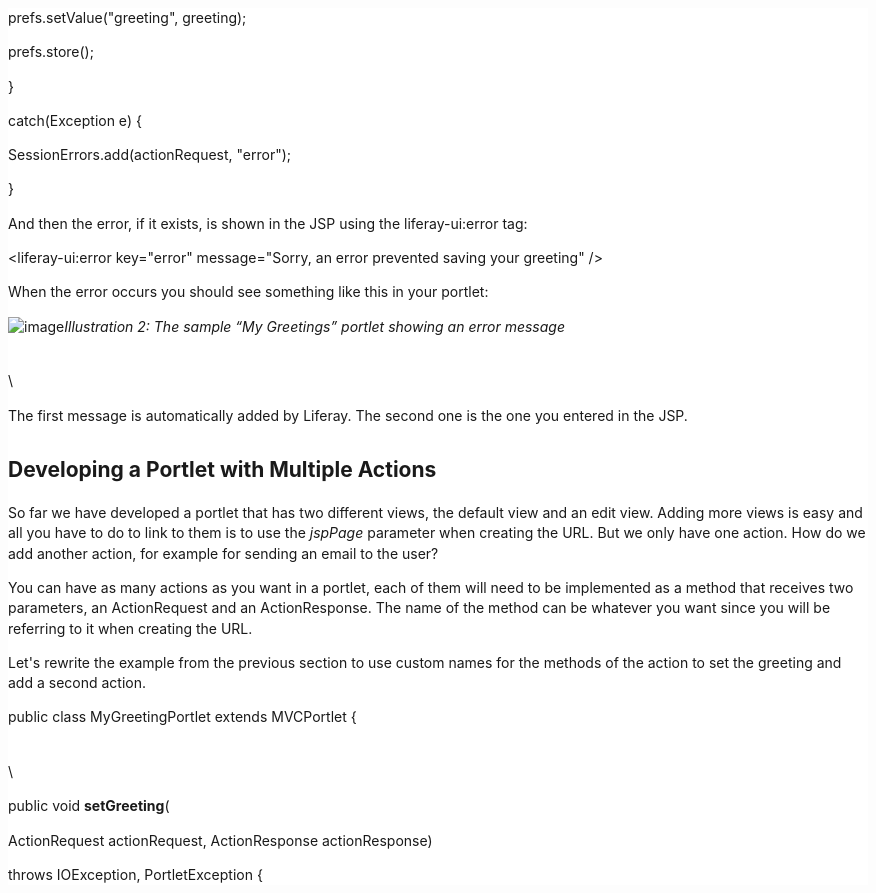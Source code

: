 prefs.setValue("greeting", greeting);

prefs.store();

}

catch(Exception e) {

SessionErrors.add(actionRequest, "error");

}

And then the error, if it exists, is shown in the JSP using the
liferay-ui:error tag:

<liferay-ui:error key="error" message="Sorry, an error prevented saving
your greeting" /\>

When the error occurs you should see something like this in your
portlet:

![image](../../images/03-portlet-development_html_m606ce657.png)*Illustration 2: The
sample “My Greetings” portlet showing an error message*

\
\

The first message is automatically added by Liferay. The second one is
the one you entered in the JSP.

## Developing a Portlet with Multiple Actions

So far we have developed a portlet that has two different views, the
default view and an edit view. Adding more views is easy and all you
have to do to link to them is to use the *jspPage* parameter when
creating the URL. But we only have one action. How do we add another
action, for example for sending an email to the user?

You can have as many actions as you want in a portlet, each of them will
need to be implemented as a method that receives two parameters, an
ActionRequest and an ActionResponse. The name of the method can be
whatever you want since you will be referring to it when creating the
URL.

Let's rewrite the example from the previous section to use custom names
for the methods of the action to set the greeting and add a second
action.

public class MyGreetingPortlet extends MVCPortlet {

\
\

public void **setGreeting**(

ActionRequest actionRequest, ActionResponse actionResponse)

throws IOException, PortletException {

